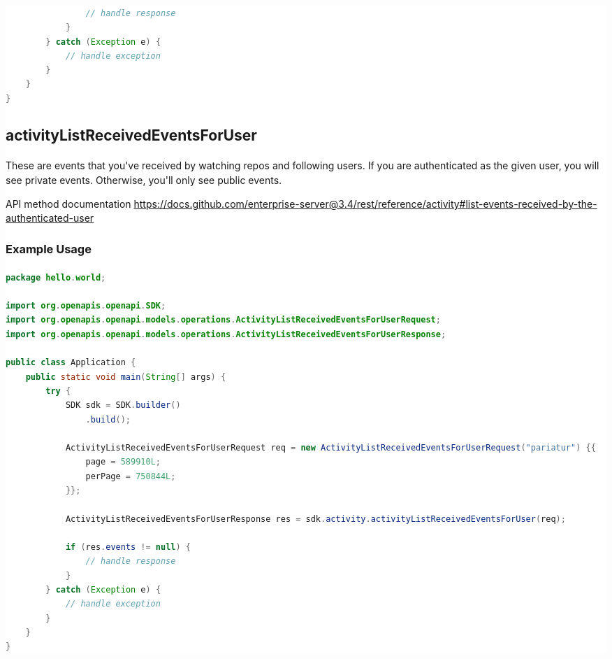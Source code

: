 ```java
                // handle response
            }
        } catch (Exception e) {
            // handle exception
        }
    }
}
```

## activityListReceivedEventsForUser

These are events that you've received by watching repos and following users. If you are authenticated as the given user, you will see private events. Otherwise, you'll only see public events.

API method documentation
<https://docs.github.com/enterprise-server@3.4/rest/reference/activity#list-events-received-by-the-authenticated-user>

### Example Usage

```java
package hello.world;

import org.openapis.openapi.SDK;
import org.openapis.openapi.models.operations.ActivityListReceivedEventsForUserRequest;
import org.openapis.openapi.models.operations.ActivityListReceivedEventsForUserResponse;

public class Application {
    public static void main(String[] args) {
        try {
            SDK sdk = SDK.builder()
                .build();

            ActivityListReceivedEventsForUserRequest req = new ActivityListReceivedEventsForUserRequest("pariatur") {{
                page = 589910L;
                perPage = 750844L;
            }};            

            ActivityListReceivedEventsForUserResponse res = sdk.activity.activityListReceivedEventsForUser(req);

            if (res.events != null) {
                // handle response
            }
        } catch (Exception e) {
            // handle exception
        }
    }
}
```
